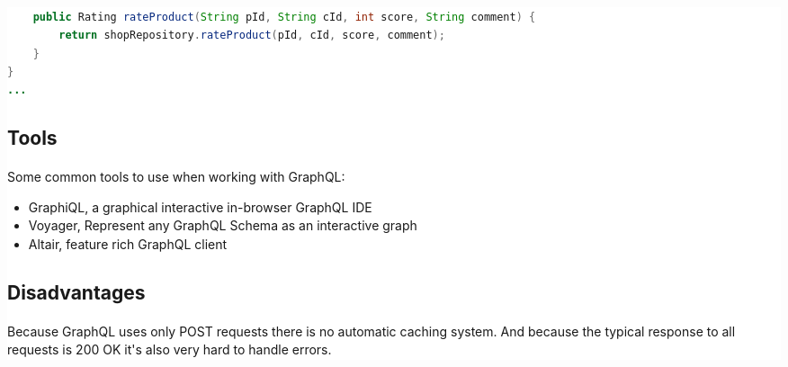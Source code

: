 ```java
    public Rating rateProduct(String pId, String cId, int score, String comment) {
        return shopRepository.rateProduct(pId, cId, score, comment);
    }
}
...
```

## Tools

Some common tools to use when working with GraphQL:

- GraphiQL, a graphical interactive in-browser GraphQL IDE
- Voyager, Represent any GraphQL Schema as an interactive graph
- Altair, feature rich GraphQL client

## Disadvantages

Because GraphQL uses only POST requests there is no automatic caching system. And because the typical response to all requests is 200 OK it's also very hard to handle errors.
